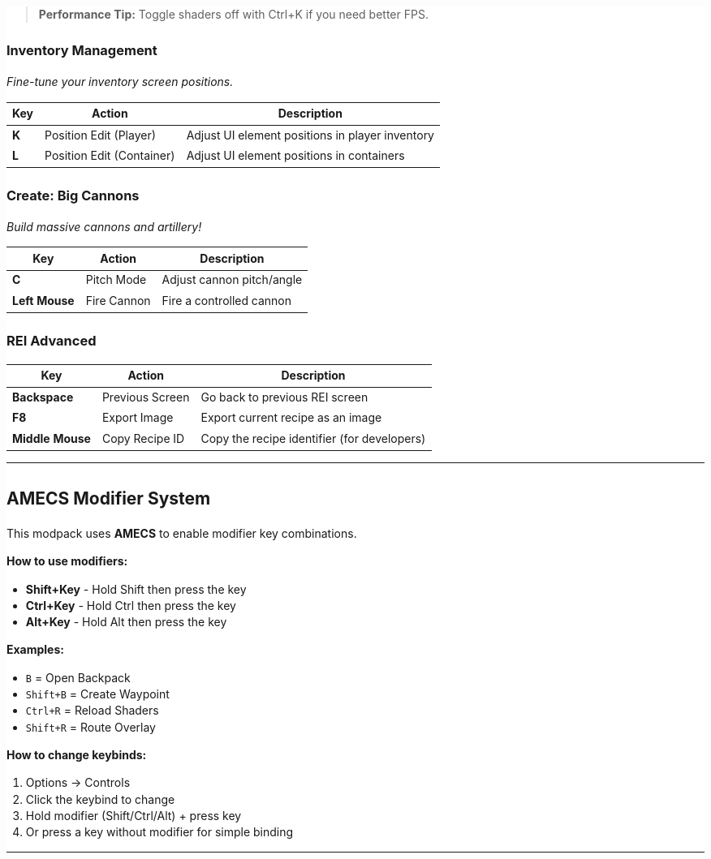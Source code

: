> **Performance Tip:** Toggle shaders off with Ctrl+K if you need better FPS.

### Inventory Management

*Fine-tune your inventory screen positions.*

| Key | Action | Description |
|-----|--------|-------------|
| **K** | Position Edit (Player) | Adjust UI element positions in player inventory |
| **L** | Position Edit (Container) | Adjust UI element positions in containers |

### Create: Big Cannons

*Build massive cannons and artillery!*

| Key | Action | Description |
|-----|--------|-------------|
| **C** | Pitch Mode | Adjust cannon pitch/angle |
| **Left Mouse** | Fire Cannon | Fire a controlled cannon |

### REI Advanced

| Key | Action | Description |
|-----|--------|-------------|
| **Backspace** | Previous Screen | Go back to previous REI screen |
| **F8** | Export Image | Export current recipe as an image |
| **Middle Mouse** | Copy Recipe ID | Copy the recipe identifier (for developers) |

---

## AMECS Modifier System

This modpack uses **AMECS** to enable modifier key combinations.

**How to use modifiers:**
- **Shift+Key** - Hold Shift then press the key
- **Ctrl+Key** - Hold Ctrl then press the key
- **Alt+Key** - Hold Alt then press the key

**Examples:**
- `B` = Open Backpack
- `Shift+B` = Create Waypoint
- `Ctrl+R` = Reload Shaders
- `Shift+R` = Route Overlay

**How to change keybinds:**
1. Options → Controls
2. Click the keybind to change
3. Hold modifier (Shift/Ctrl/Alt) + press key
4. Or press a key without modifier for simple binding

---